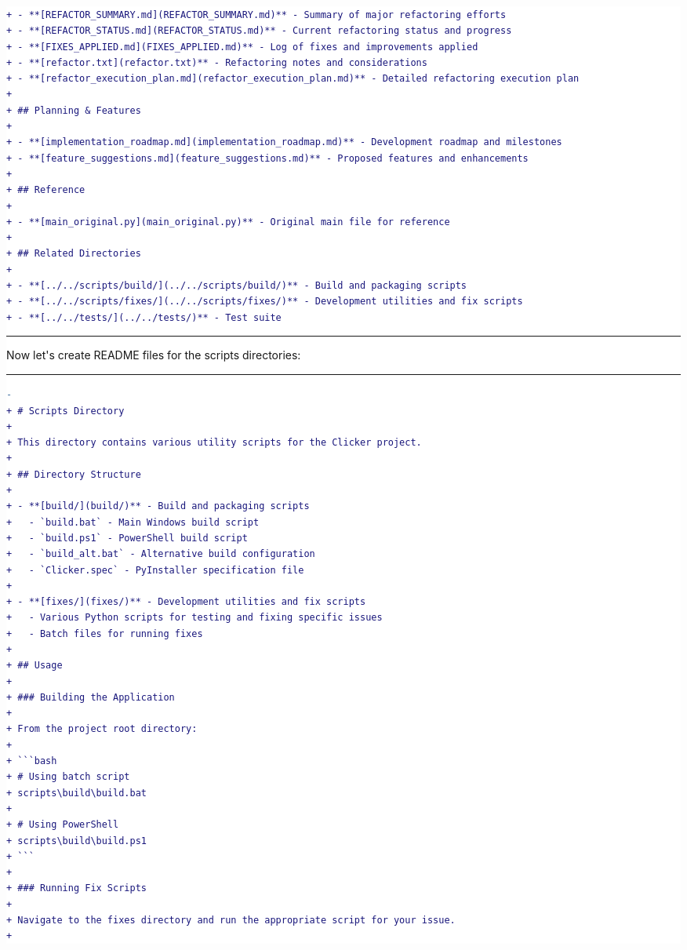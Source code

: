 ```diff
+ - **[REFACTOR_SUMMARY.md](REFACTOR_SUMMARY.md)** - Summary of major refactoring efforts
+ - **[REFACTOR_STATUS.md](REFACTOR_STATUS.md)** - Current refactoring status and progress
+ - **[FIXES_APPLIED.md](FIXES_APPLIED.md)** - Log of fixes and improvements applied
+ - **[refactor.txt](refactor.txt)** - Refactoring notes and considerations
+ - **[refactor_execution_plan.md](refactor_execution_plan.md)** - Detailed refactoring execution plan
+ 
+ ## Planning & Features
+ 
+ - **[implementation_roadmap.md](implementation_roadmap.md)** - Development roadmap and milestones
+ - **[feature_suggestions.md](feature_suggestions.md)** - Proposed features and enhancements
+ 
+ ## Reference
+ 
+ - **[main_original.py](main_original.py)** - Original main file for reference
+ 
+ ## Related Directories
+ 
+ - **[../../scripts/build/](../../scripts/build/)** - Build and packaging scripts
+ - **[../../scripts/fixes/](../../scripts/fixes/)** - Development utilities and fix scripts
+ - **[../../tests/](../../tests/)** - Test suite 
```

---

Now let's create README files for the scripts directories:

---

```diff
- 
+ # Scripts Directory
+ 
+ This directory contains various utility scripts for the Clicker project.
+ 
+ ## Directory Structure
+ 
+ - **[build/](build/)** - Build and packaging scripts
+   - `build.bat` - Main Windows build script
+   - `build.ps1` - PowerShell build script
+   - `build_alt.bat` - Alternative build configuration
+   - `Clicker.spec` - PyInstaller specification file
+ 
+ - **[fixes/](fixes/)** - Development utilities and fix scripts
+   - Various Python scripts for testing and fixing specific issues
+   - Batch files for running fixes
+ 
+ ## Usage
+ 
+ ### Building the Application
+ 
+ From the project root directory:
+ 
+ ```bash
+ # Using batch script
+ scripts\build\build.bat
+ 
+ # Using PowerShell
+ scripts\build\build.ps1
+ ```
+ 
+ ### Running Fix Scripts
+ 
+ Navigate to the fixes directory and run the appropriate script for your issue.
+ 
```
